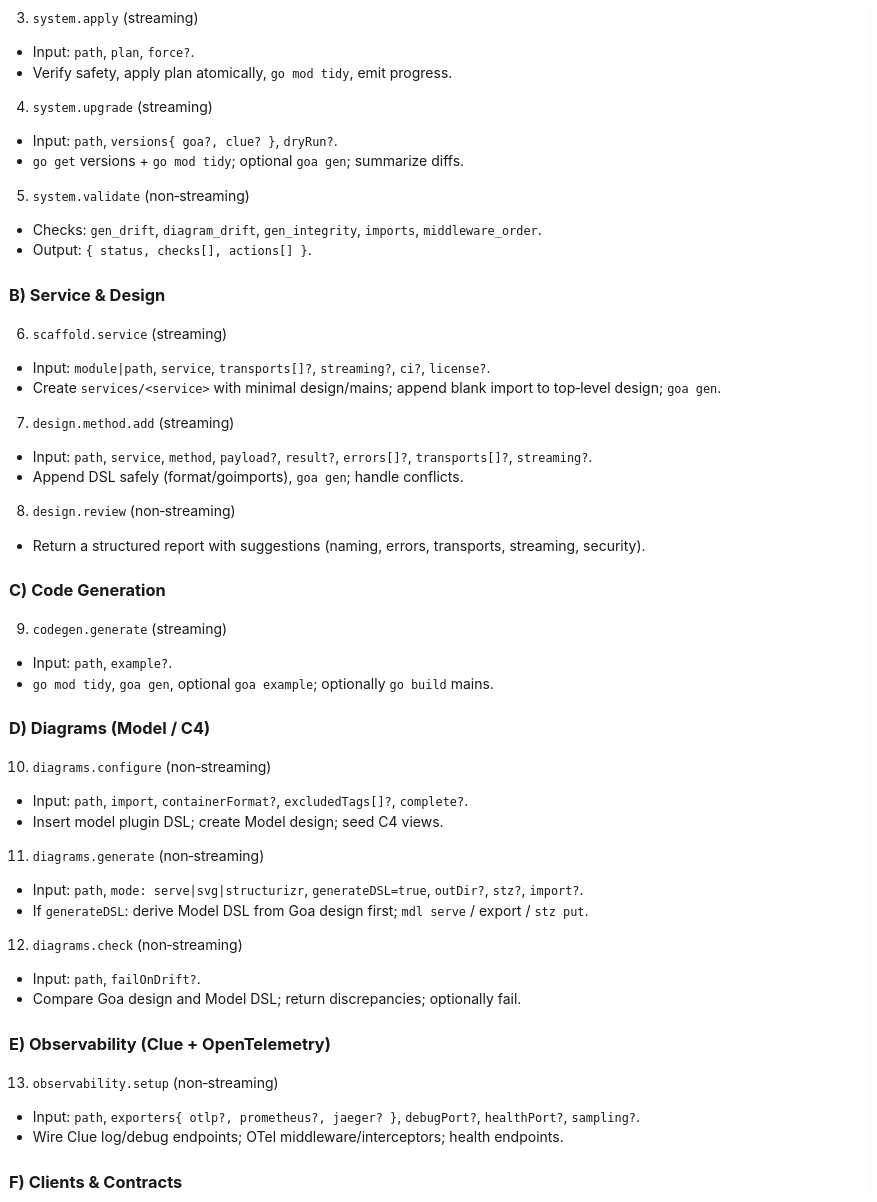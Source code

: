3) `system.apply` (streaming)
- Input: `path`, `plan`, `force?`.
- Verify safety, apply plan atomically, `go mod tidy`, emit progress.

4) `system.upgrade` (streaming)
- Input: `path`, `versions{ goa?, clue? }`, `dryRun?`.
- `go get` versions + `go mod tidy`; optional `goa gen`; summarize diffs.

5) `system.validate` (non‑streaming)
- Checks: `gen_drift`, `diagram_drift`, `gen_integrity`, `imports`, `middleware_order`.
- Output: `{ status, checks[], actions[] }`.

### B) Service & Design

6) `scaffold.service` (streaming)
- Input: `module|path`, `service`, `transports[]?`, `streaming?`, `ci?`, `license?`.
- Create `services/<service>` with minimal design/mains; append blank import to top‑level design; `goa gen`.

7) `design.method.add` (streaming)
- Input: `path`, `service`, `method`, `payload?`, `result?`, `errors[]?`, `transports[]?`, `streaming?`.
- Append DSL safely (format/goimports), `goa gen`; handle conflicts.

8) `design.review` (non‑streaming)
- Return a structured report with suggestions (naming, errors, transports, streaming, security).

### C) Code Generation

9) `codegen.generate` (streaming)
- Input: `path`, `example?`.
- `go mod tidy`, `goa gen`, optional `goa example`; optionally `go build` mains.

### D) Diagrams (Model / C4)

10) `diagrams.configure` (non‑streaming)
- Input: `path`, `import`, `containerFormat?`, `excludedTags[]?`, `complete?`.
- Insert model plugin DSL; create Model design; seed C4 views.

11) `diagrams.generate` (non‑streaming)
- Input: `path`, `mode: serve|svg|structurizr`, `generateDSL=true`, `outDir?`, `stz?`, `import?`.
- If `generateDSL`: derive Model DSL from Goa design first; `mdl serve` / export / `stz put`.

12) `diagrams.check` (non‑streaming)
- Input: `path`, `failOnDrift?`.
- Compare Goa design and Model DSL; return discrepancies; optionally fail.

### E) Observability (Clue + OpenTelemetry)

13) `observability.setup` (non‑streaming)
- Input: `path`, `exporters{ otlp?, prometheus?, jaeger? }`, `debugPort?`, `healthPort?`, `sampling?`.
- Wire Clue log/debug endpoints; OTel middleware/interceptors; health endpoints.

### F) Clients & Contracts

